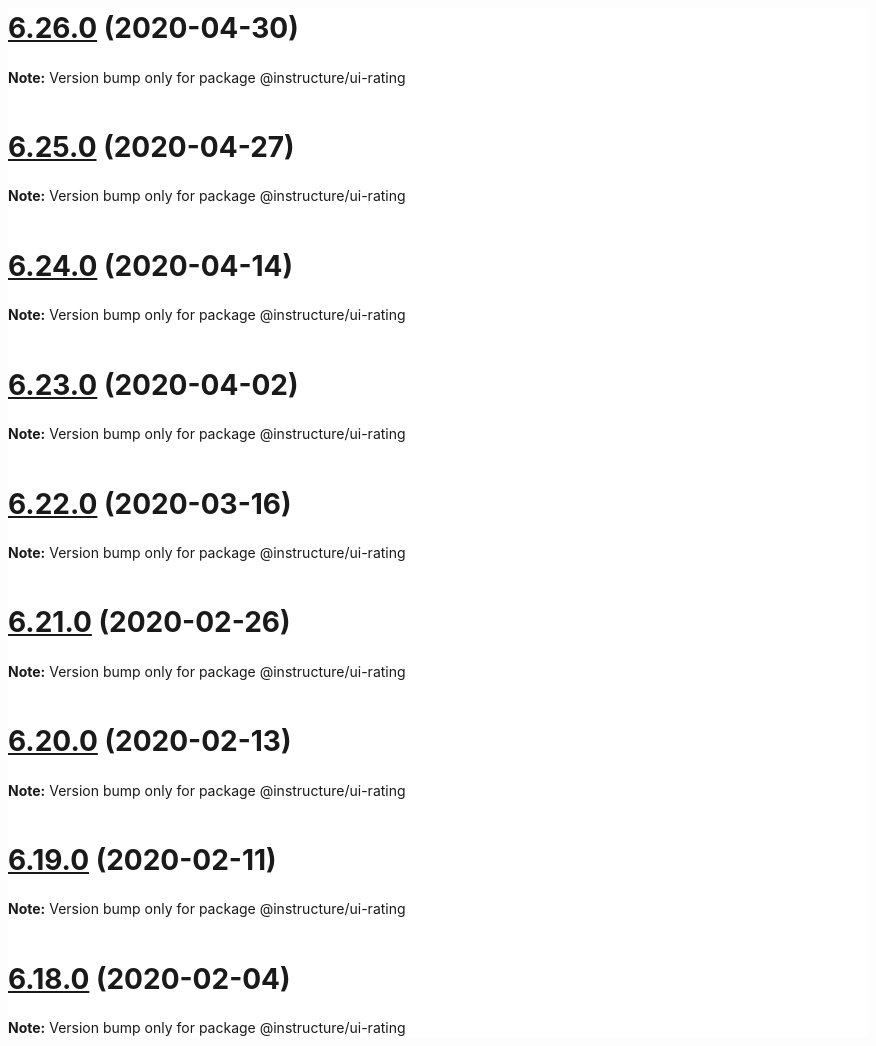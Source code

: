 # [6.26.0](https://github.com/instructure/instructure-ui/compare/v6.25.0...v6.26.0) (2020-04-30)

**Note:** Version bump only for package @instructure/ui-rating

# [6.25.0](https://github.com/instructure/instructure-ui/compare/v6.24.0...v6.25.0) (2020-04-27)

**Note:** Version bump only for package @instructure/ui-rating

# [6.24.0](https://github.com/instructure/instructure-ui/compare/v6.23.0...v6.24.0) (2020-04-14)

**Note:** Version bump only for package @instructure/ui-rating

# [6.23.0](https://github.com/instructure/instructure-ui/compare/v6.22.0...v6.23.0) (2020-04-02)

**Note:** Version bump only for package @instructure/ui-rating

# [6.22.0](https://github.com/instructure/instructure-ui/compare/v6.21.0...v6.22.0) (2020-03-16)

**Note:** Version bump only for package @instructure/ui-rating

# [6.21.0](https://github.com/instructure/instructure-ui/compare/v6.20.0...v6.21.0) (2020-02-26)

**Note:** Version bump only for package @instructure/ui-rating

# [6.20.0](https://github.com/instructure/instructure-ui/compare/v6.19.0...v6.20.0) (2020-02-13)

**Note:** Version bump only for package @instructure/ui-rating

# [6.19.0](https://github.com/instructure/instructure-ui/compare/v6.18.0...v6.19.0) (2020-02-11)

**Note:** Version bump only for package @instructure/ui-rating

# [6.18.0](https://github.com/instructure/instructure-ui/compare/v6.17.0...v6.18.0) (2020-02-04)

**Note:** Version bump only for package @instructure/ui-rating
